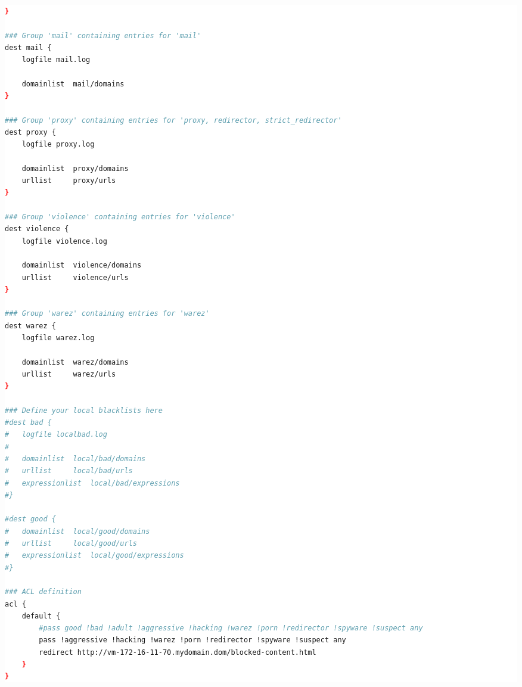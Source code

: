 ```bash
}

### Group 'mail' containing entries for 'mail'
dest mail {
	logfile mail.log

	domainlist	mail/domains
}

### Group 'proxy' containing entries for 'proxy, redirector, strict_redirector'
dest proxy {
	logfile proxy.log

	domainlist	proxy/domains
	urllist		proxy/urls
}

### Group 'violence' containing entries for 'violence'
dest violence {
	logfile violence.log

	domainlist	violence/domains
	urllist		violence/urls
}

### Group 'warez' containing entries for 'warez'
dest warez {
	logfile warez.log

	domainlist	warez/domains
	urllist		warez/urls
}

### Define your local blacklists here
#dest bad {
#	logfile localbad.log
#
#	domainlist	local/bad/domains
#	urllist		local/bad/urls
#	expressionlist	local/bad/expressions
#}

#dest good {
#	domainlist	local/good/domains
#	urllist		local/good/urls
#	expressionlist	local/good/expressions
#}

### ACL definition
acl {
	default {
		#pass good !bad !adult !aggressive !hacking !warez !porn !redirector !spyware !suspect any
		pass !aggressive !hacking !warez !porn !redirector !spyware !suspect any
		redirect http://vm-172-16-11-70.mydomain.dom/blocked-content.html
	}
}
```
